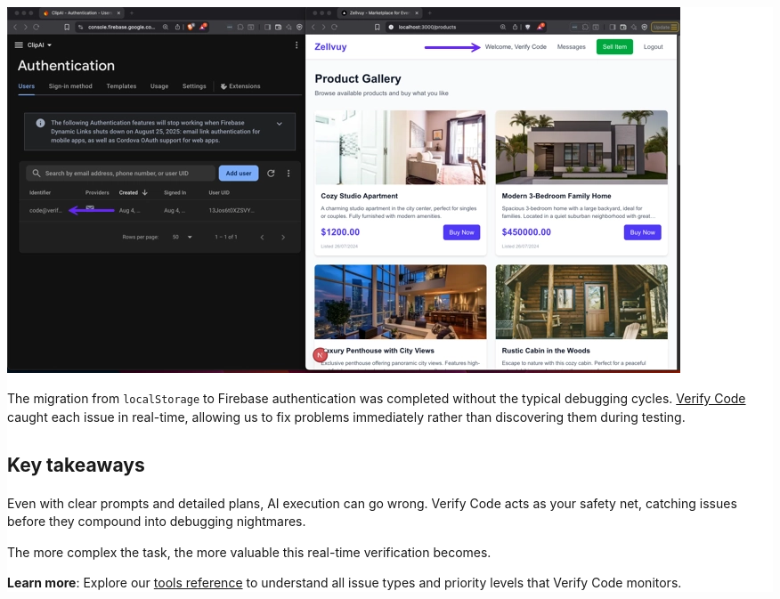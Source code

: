 ![E-commerce app showing successful login with code@verify.com user](/images/verify/code/examples/cursor/example-cursor-5.webp)

The migration from `localStorage` to Firebase authentication was completed without the typical debugging cycles. [Verify Code](/verify/) caught each issue in real-time, allowing us to fix problems immediately rather than discovering them during testing.

## Key takeaways

Even with clear prompts and detailed plans, AI execution can go wrong. Verify Code acts as your safety net, catching issues before they compound into debugging nightmares.

The more complex the task, the more valuable this real-time verification becomes.

**Learn more**: Explore our [tools reference](/verify/tools/) to understand all issue types and priority levels that Verify Code monitors.